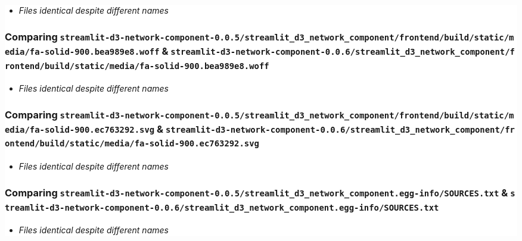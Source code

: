  * *Files identical despite different names*

### Comparing `streamlit-d3-network-component-0.0.5/streamlit_d3_network_component/frontend/build/static/media/fa-solid-900.bea989e8.woff` & `streamlit-d3-network-component-0.0.6/streamlit_d3_network_component/frontend/build/static/media/fa-solid-900.bea989e8.woff`

 * *Files identical despite different names*

### Comparing `streamlit-d3-network-component-0.0.5/streamlit_d3_network_component/frontend/build/static/media/fa-solid-900.ec763292.svg` & `streamlit-d3-network-component-0.0.6/streamlit_d3_network_component/frontend/build/static/media/fa-solid-900.ec763292.svg`

 * *Files identical despite different names*

### Comparing `streamlit-d3-network-component-0.0.5/streamlit_d3_network_component.egg-info/SOURCES.txt` & `streamlit-d3-network-component-0.0.6/streamlit_d3_network_component.egg-info/SOURCES.txt`

 * *Files identical despite different names*

